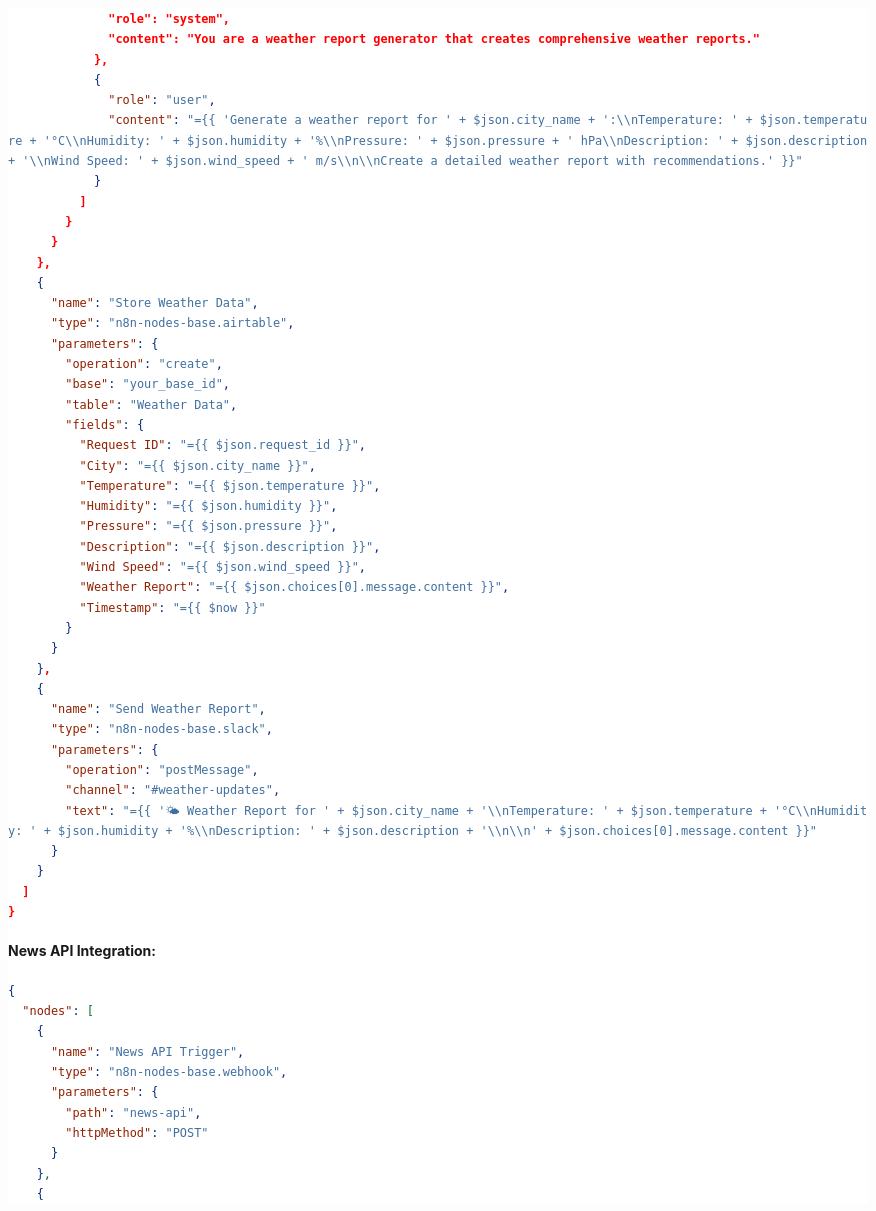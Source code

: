 ```json
              "role": "system",
              "content": "You are a weather report generator that creates comprehensive weather reports."
            },
            {
              "role": "user",
              "content": "={{ 'Generate a weather report for ' + $json.city_name + ':\\nTemperature: ' + $json.temperature + '°C\\nHumidity: ' + $json.humidity + '%\\nPressure: ' + $json.pressure + ' hPa\\nDescription: ' + $json.description + '\\nWind Speed: ' + $json.wind_speed + ' m/s\\n\\nCreate a detailed weather report with recommendations.' }}"
            }
          ]
        }
      }
    },
    {
      "name": "Store Weather Data",
      "type": "n8n-nodes-base.airtable",
      "parameters": {
        "operation": "create",
        "base": "your_base_id",
        "table": "Weather Data",
        "fields": {
          "Request ID": "={{ $json.request_id }}",
          "City": "={{ $json.city_name }}",
          "Temperature": "={{ $json.temperature }}",
          "Humidity": "={{ $json.humidity }}",
          "Pressure": "={{ $json.pressure }}",
          "Description": "={{ $json.description }}",
          "Wind Speed": "={{ $json.wind_speed }}",
          "Weather Report": "={{ $json.choices[0].message.content }}",
          "Timestamp": "={{ $now }}"
        }
      }
    },
    {
      "name": "Send Weather Report",
      "type": "n8n-nodes-base.slack",
      "parameters": {
        "operation": "postMessage",
        "channel": "#weather-updates",
        "text": "={{ '🌤️ Weather Report for ' + $json.city_name + '\\nTemperature: ' + $json.temperature + '°C\\nHumidity: ' + $json.humidity + '%\\nDescription: ' + $json.description + '\\n\\n' + $json.choices[0].message.content }}"
      }
    }
  ]
}
```

#### **News API Integration:**
```json
{
  "nodes": [
    {
      "name": "News API Trigger",
      "type": "n8n-nodes-base.webhook",
      "parameters": {
        "path": "news-api",
        "httpMethod": "POST"
      }
    },
    {
```